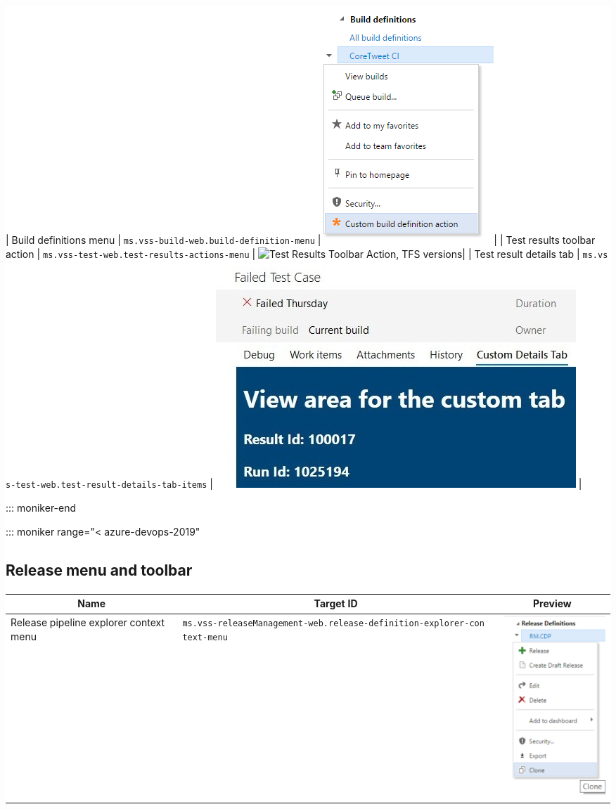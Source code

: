 | Build definitions menu      | `ms.vss-build-web.build-definition-menu`    | ![Build Definition Actions, TFS versions](media/build/buildDefinitionActions.png)| 
| Test results toolbar action | `ms.vss-test-web.test-results-actions-menu`  | ![Test Results Toolbar Action, TFS versions](../../media/extension_test_custom_action.png)| 
| Test result details tab     | `ms.vss-test-web.test-result-details-tab-items` | ![Test Result Details Tab, TFS versions](../../media/extension_test_custom_tab.png) | 

::: moniker-end

::: moniker range="< azure-devops-2019"

## Release menu and toolbar

| Name                                     | Target ID                                                              | Preview | 
| -----------------------------------------|-------------------------------------------------------------------------|-------------------| 
| Release pipeline explorer context menu | `ms.vss-releaseManagement-web.release-definition-explorer-context-menu` | ![Definition Explorer Context Menu, TFS versions](media/release/definitionExplorerContextMenu.png)| 